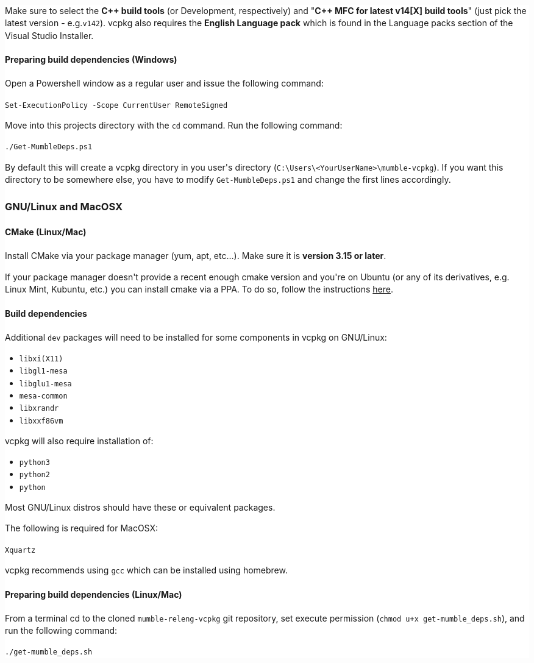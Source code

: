 Make sure to select the **C++ build tools** (or Development, respectively) and "**C++ MFC for latest v14[X] build tools**" (just pick the latest version - e.g.`v142`). vcpkg also requires the **English Language pack** which is found in the Language packs section of the Visual Studio Installer.

#### Preparing build dependencies (Windows)

Open a Powershell window as a regular user and issue the following command:

`Set-ExecutionPolicy -Scope CurrentUser RemoteSigned`

Move into this projects directory with the `cd` command. Run the following command:

`./Get-MumbleDeps.ps1`

By default this will create a vcpkg directory in you user's directory (`C:\Users\<YourUserName>\mumble-vcpkg`). If you want this directory to be somewhere else, you have to modify `Get-MumbleDeps.ps1` and change the first lines accordingly.

### GNU/Linux and MacOSX

#### CMake (Linux/Mac)

Install CMake via your package manager (yum, apt, etc…). Make sure it is **version 3.15 or later**.

If your package manager doesn't provide a recent enough cmake version and you're on Ubuntu (or any of its derivatives, e.g. Linux Mint, Kubuntu, etc.) you can install cmake via a PPA. To do so, follow the instructions [here](https://apt.kitware.com/).

#### Build dependencies

Additional `dev` packages will need to be installed for some components in vcpkg on GNU/Linux:

* `libxi(X11)`
* `libgl1-mesa`
* `libglu1-mesa`
* `mesa-common`
* `libxrandr`
* `libxxf86vm`

vcpkg will also require installation of:

* `python3`
* `python2`
* `python`

Most GNU/Linux distros should have these or equivalent packages.

The following is required for MacOSX:

`Xquartz`

vcpkg recommends using `gcc` which can be installed using homebrew.

#### Preparing build dependencies (Linux/Mac)

From a terminal cd to the cloned `mumble-releng-vcpkg` git repository, set execute permission (`chmod u+x get-mumble_deps.sh`), and run the following command:

`./get-mumble_deps.sh`
